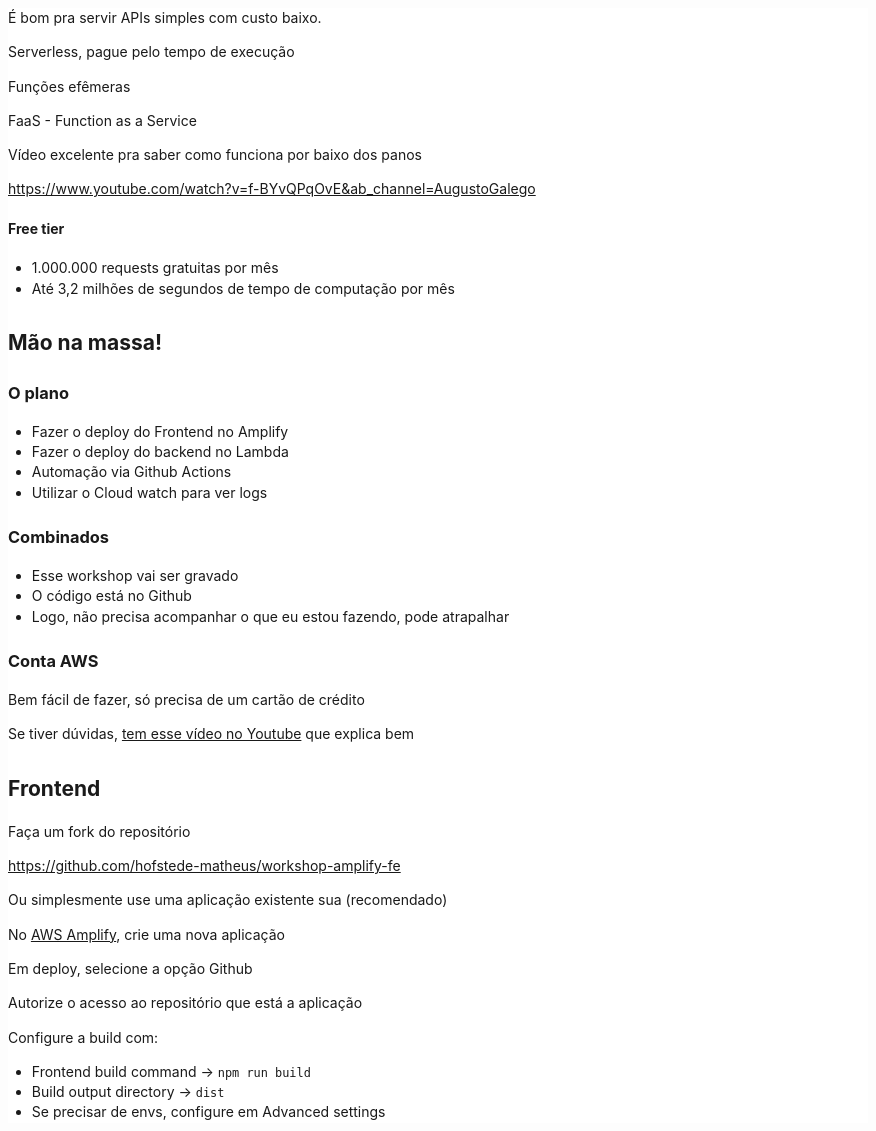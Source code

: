 É bom pra servir APIs simples com custo baixo.

Serverless, pague pelo tempo de execução

Funções efêmeras

FaaS - Function as a Service

Vídeo excelente pra saber como funciona por baixo dos panos

https://www.youtube.com/watch?v=f-BYvQPqOvE&ab_channel=AugustoGalego

#### Free tier

- 1.000.000 requests gratuitas por mês
- Até 3,2 milhões de segundos de tempo de computação por mês

## Mão na massa!

### O plano

- Fazer o deploy do Frontend no Amplify
- Fazer o deploy do backend no Lambda
- Automação via Github Actions
- Utilizar o Cloud watch para ver logs

### Combinados

- Esse workshop vai ser gravado
- O código está no Github
- Logo, não precisa acompanhar o que eu estou fazendo, pode atrapalhar

### Conta AWS

Bem fácil de fazer, só precisa de um cartão de crédito

Se tiver dúvidas, [tem esse vídeo no Youtube](https://www.youtube.com/watch?v=UKrYlHzcAjY) que explica bem

## Frontend

Faça um fork do repositório

https://github.com/hofstede-matheus/workshop-amplify-fe

Ou simplesmente use uma aplicação existente sua (recomendado)

No [AWS Amplify](https://us-east-1.console.aws.amazon.com/amplify/apps), crie uma nova aplicação

Em deploy, selecione a opção Github

Autorize o acesso ao repositório que está a aplicação

Configure a build com:

- Frontend build command → `npm run build`
- Build output directory → `dist`
- Se precisar de envs, configure em Advanced settings
